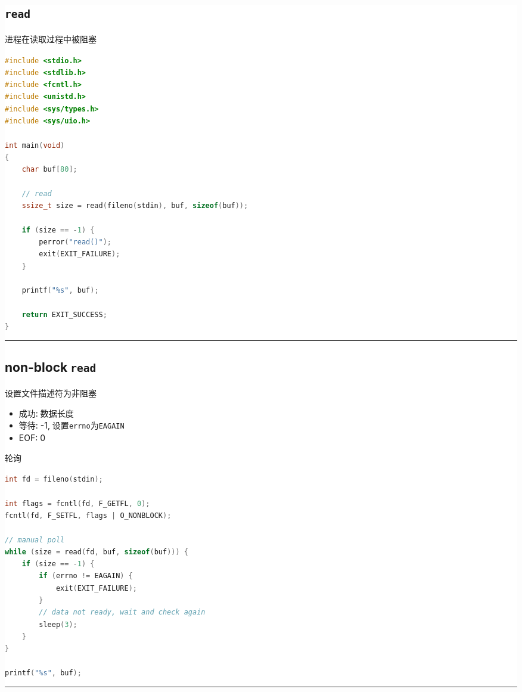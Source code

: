 ## `read`

进程在读取过程中被阻塞

```c
#include <stdio.h>
#include <stdlib.h>
#include <fcntl.h>
#include <unistd.h>
#include <sys/types.h>
#include <sys/uio.h>

int main(void)
{
    char buf[80];

    // read
    ssize_t size = read(fileno(stdin), buf, sizeof(buf));

    if (size == -1) {
        perror("read()");
        exit(EXIT_FAILURE);
    }

    printf("%s", buf);

    return EXIT_SUCCESS;
}
```

---
## non-block `read`

设置文件描述符为非阻塞

* 成功: 数据长度
* 等待: -1, 设置`errno`为`EAGAIN`
* EOF: 0

轮询

```c
int fd = fileno(stdin);

int flags = fcntl(fd, F_GETFL, 0);
fcntl(fd, F_SETFL, flags | O_NONBLOCK);

// manual poll
while (size = read(fd, buf, sizeof(buf))) {
    if (size == -1) {
        if (errno != EAGAIN) {
            exit(EXIT_FAILURE);
        }
        // data not ready, wait and check again
        sleep(3);
    }
}

printf("%s", buf);
```

---